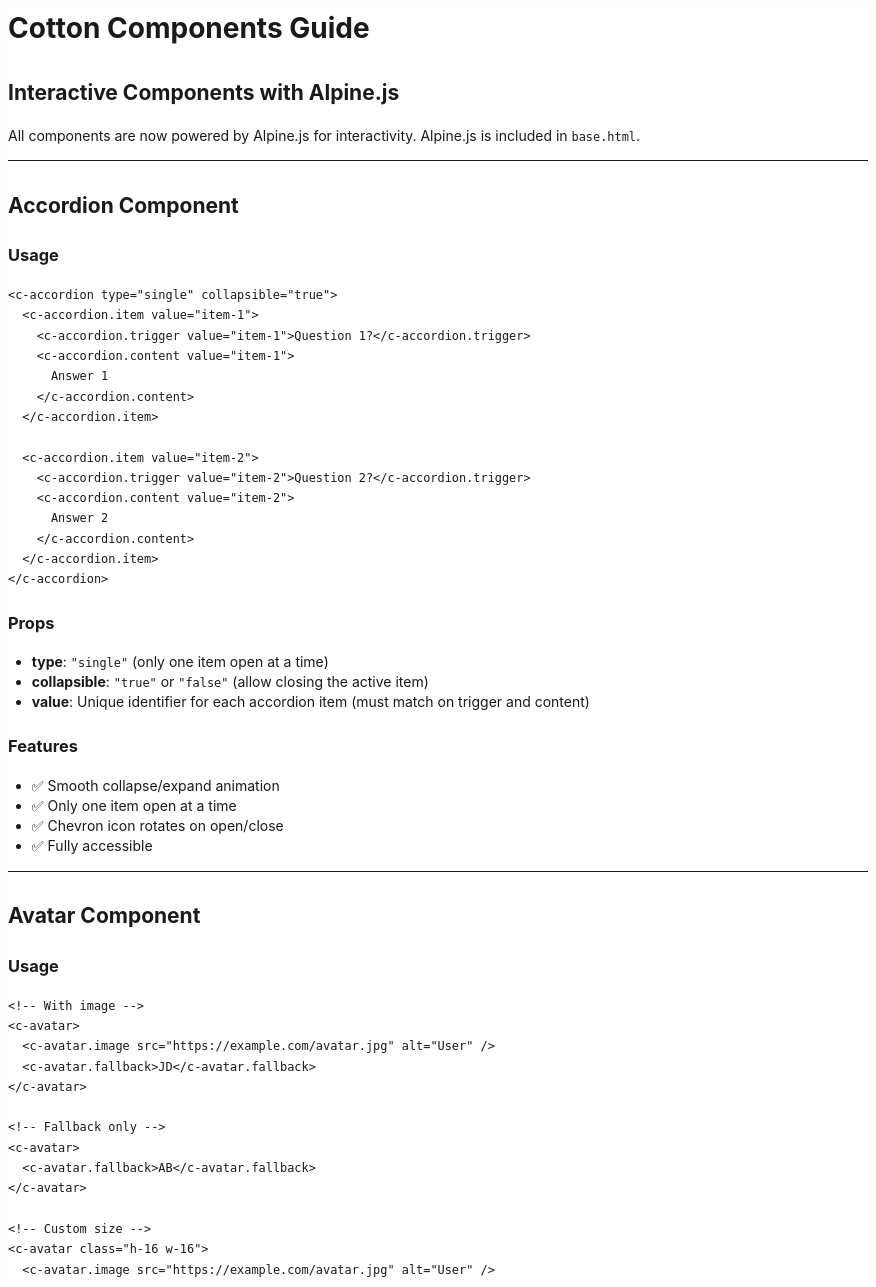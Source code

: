 # Cotton Components Guide

## Interactive Components with Alpine.js

All components are now powered by Alpine.js for interactivity. Alpine.js is included in `base.html`.

---

## Accordion Component

### Usage
```django
<c-accordion type="single" collapsible="true">
  <c-accordion.item value="item-1">
    <c-accordion.trigger value="item-1">Question 1?</c-accordion.trigger>
    <c-accordion.content value="item-1">
      Answer 1
    </c-accordion.content>
  </c-accordion.item>
  
  <c-accordion.item value="item-2">
    <c-accordion.trigger value="item-2">Question 2?</c-accordion.trigger>
    <c-accordion.content value="item-2">
      Answer 2
    </c-accordion.content>
  </c-accordion.item>
</c-accordion>
```

### Props
- **type**: `"single"` (only one item open at a time)
- **collapsible**: `"true"` or `"false"` (allow closing the active item)
- **value**: Unique identifier for each accordion item (must match on trigger and content)

### Features
- ✅ Smooth collapse/expand animation
- ✅ Only one item open at a time
- ✅ Chevron icon rotates on open/close
- ✅ Fully accessible

---

## Avatar Component

### Usage
```django
<!-- With image -->
<c-avatar>
  <c-avatar.image src="https://example.com/avatar.jpg" alt="User" />
  <c-avatar.fallback>JD</c-avatar.fallback>
</c-avatar>

<!-- Fallback only -->
<c-avatar>
  <c-avatar.fallback>AB</c-avatar.fallback>
</c-avatar>

<!-- Custom size -->
<c-avatar class="h-16 w-16">
  <c-avatar.image src="https://example.com/avatar.jpg" alt="User" />
```